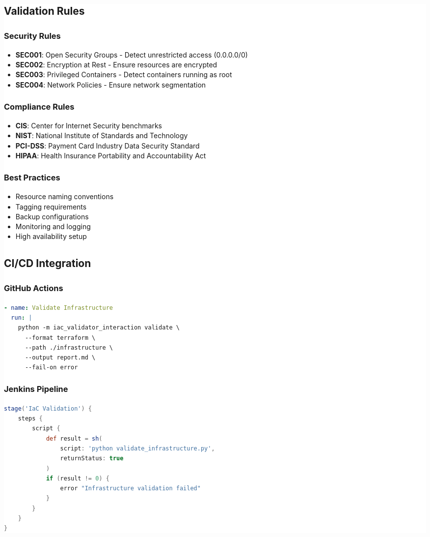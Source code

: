 ## Validation Rules

### Security Rules
- **SEC001**: Open Security Groups - Detect unrestricted access (0.0.0.0/0)
- **SEC002**: Encryption at Rest - Ensure resources are encrypted
- **SEC003**: Privileged Containers - Detect containers running as root
- **SEC004**: Network Policies - Ensure network segmentation

### Compliance Rules
- **CIS**: Center for Internet Security benchmarks
- **NIST**: National Institute of Standards and Technology
- **PCI-DSS**: Payment Card Industry Data Security Standard
- **HIPAA**: Health Insurance Portability and Accountability Act

### Best Practices
- Resource naming conventions
- Tagging requirements
- Backup configurations
- Monitoring and logging
- High availability setup

## CI/CD Integration

### GitHub Actions

```yaml
- name: Validate Infrastructure
  run: |
    python -m iac_validator_interaction validate \
      --format terraform \
      --path ./infrastructure \
      --output report.md \
      --fail-on error
```

### Jenkins Pipeline

```groovy
stage('IaC Validation') {
    steps {
        script {
            def result = sh(
                script: 'python validate_infrastructure.py',
                returnStatus: true
            )
            if (result != 0) {
                error "Infrastructure validation failed"
            }
        }
    }
}
```
